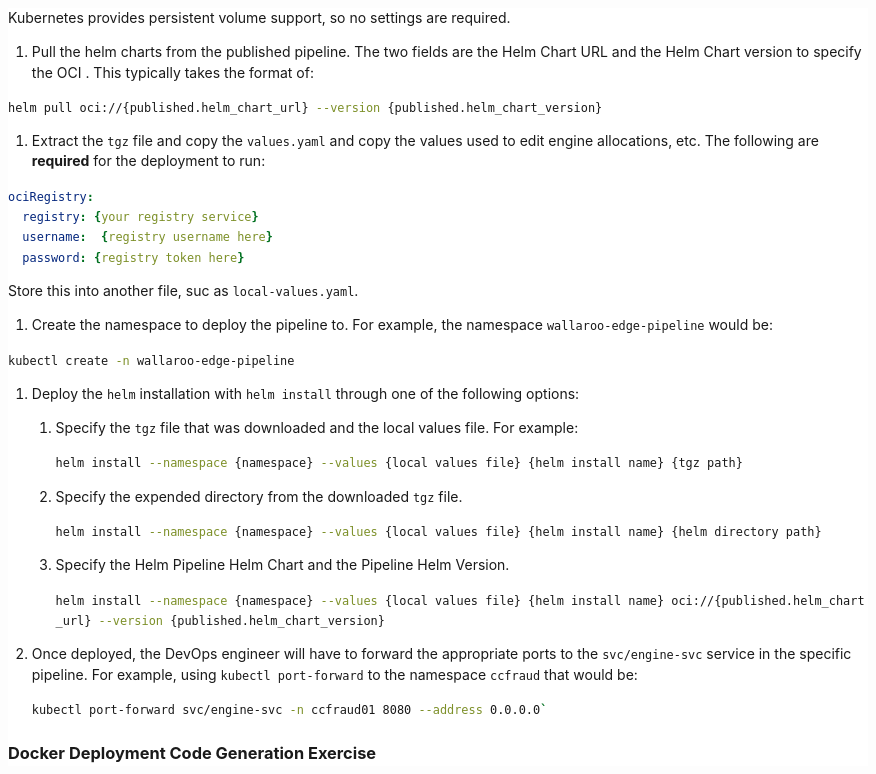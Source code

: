 Kubernetes provides persistent volume support, so no settings are required.

1. Pull the helm charts from the published pipeline.  The two fields are the Helm Chart URL and the Helm Chart version to specify the OCI .    This typically takes the format of:

  ```bash
  helm pull oci://{published.helm_chart_url} --version {published.helm_chart_version}
  ```

1. Extract the `tgz` file and copy the `values.yaml` and copy the values used to edit engine allocations, etc.  The following are **required** for the deployment to run:

  ```yml
  ociRegistry:
    registry: {your registry service}
    username:  {registry username here}
    password: {registry token here}
  ```

  Store this into another file, suc as `local-values.yaml`.

1. Create the namespace to deploy the pipeline to.  For example, the namespace `wallaroo-edge-pipeline` would be:

  ```bash
  kubectl create -n wallaroo-edge-pipeline
  ```

1. Deploy the `helm` installation with `helm install` through one of the following options:
    1. Specify the `tgz` file that was downloaded and the local values file.  For example:

        ```bash
        helm install --namespace {namespace} --values {local values file} {helm install name} {tgz path}
        ```

    1. Specify the expended directory from the downloaded `tgz` file.

        ```bash
        helm install --namespace {namespace} --values {local values file} {helm install name} {helm directory path}
        ```

    1. Specify the Helm Pipeline Helm Chart and the Pipeline Helm Version.

        ```bash
        helm install --namespace {namespace} --values {local values file} {helm install name} oci://{published.helm_chart_url} --version {published.helm_chart_version}
        ```

1. Once deployed, the DevOps engineer will have to forward the appropriate ports to the `svc/engine-svc` service in the specific pipeline.  For example, using `kubectl port-forward` to the namespace `ccfraud` that would be:

    ```bash
    kubectl port-forward svc/engine-svc -n ccfraud01 8080 --address 0.0.0.0`
    ```

### Docker Deployment Code Generation Exercise
